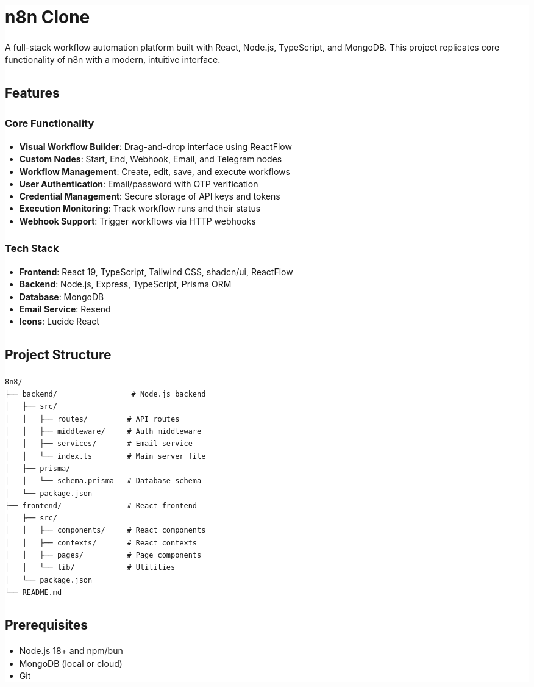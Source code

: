 # n8n Clone

A full-stack workflow automation platform built with React, Node.js, TypeScript, and MongoDB. This project replicates core functionality of n8n with a modern, intuitive interface.

## Features

### Core Functionality
- **Visual Workflow Builder**: Drag-and-drop interface using ReactFlow
- **Custom Nodes**: Start, End, Webhook, Email, and Telegram nodes
- **Workflow Management**: Create, edit, save, and execute workflows
- **User Authentication**: Email/password with OTP verification
- **Credential Management**: Secure storage of API keys and tokens
- **Execution Monitoring**: Track workflow runs and their status
- **Webhook Support**: Trigger workflows via HTTP webhooks

### Tech Stack
- **Frontend**: React 19, TypeScript, Tailwind CSS, shadcn/ui, ReactFlow
- **Backend**: Node.js, Express, TypeScript, Prisma ORM
- **Database**: MongoDB
- **Email Service**: Resend
- **Icons**: Lucide React

## Project Structure

```
8n8/
├── backend/                 # Node.js backend
│   ├── src/
│   │   ├── routes/         # API routes
│   │   ├── middleware/     # Auth middleware
│   │   ├── services/       # Email service
│   │   └── index.ts        # Main server file
│   ├── prisma/
│   │   └── schema.prisma   # Database schema
│   └── package.json
├── frontend/               # React frontend
│   ├── src/
│   │   ├── components/     # React components
│   │   ├── contexts/       # React contexts
│   │   ├── pages/          # Page components
│   │   └── lib/            # Utilities
│   └── package.json
└── README.md
```

## Prerequisites

- Node.js 18+ and npm/bun
- MongoDB (local or cloud)
- Git
